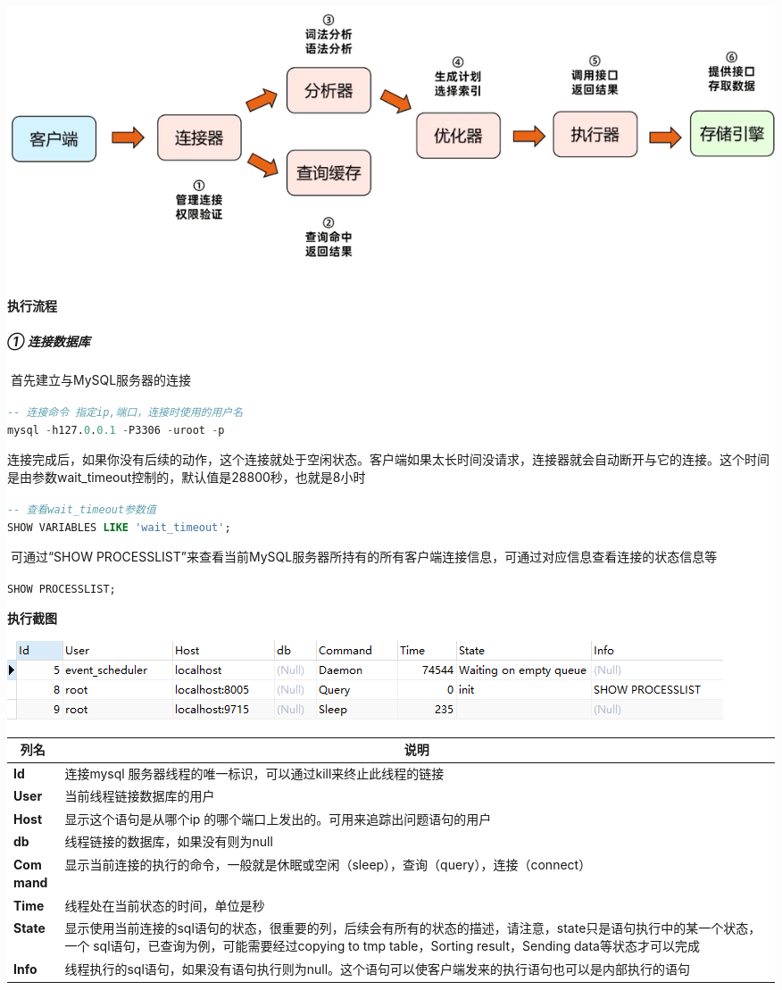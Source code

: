 ![](image/excute.png)

#### 执行流程

##### ① 连接数据库

​	首先建立与MySQL服务器的连接

```sql
-- 连接命令 指定ip,端口，连接时使用的用户名
mysql -h127.0.0.1 -P3306 -uroot -p
```

​	连接完成后，如果你没有后续的动作，这个连接就处于空闲状态。客户端如果太长时间没请求，连接器就会自动断开与它的连接。这个时间是由参数wait_timeout控制的，默认值是28800秒，也就是8小时

```sql
-- 查看wait_timeout参数值
SHOW VARIABLES LIKE 'wait_timeout';
```

​	可通过“SHOW PROCESSLIST”来查看当前MySQL服务器所持有的所有客户端连接信息，可通过对应信息查看连接的状态信息等

```sql
SHOW PROCESSLIST;
```

**执行截图**

![](image/process_list.png)

| 列名        | 说明                                                         |
| ----------- | ------------------------------------------------------------ |
| **Id**      | 连接mysql 服务器线程的唯一标识，可以通过kill来终止此线程的链接 |
| **User**    | 当前线程链接数据库的用户                                     |
| **Host**    | 显示这个语句是从哪个ip 的哪个端口上发出的。可用来追踪出问题语句的用户 |
| **db**      | 线程链接的数据库，如果没有则为null                           |
| **Command** | 显示当前连接的执行的命令，一般就是休眠或空闲（sleep），查询（query），连接（connect） |
| **Time**    | 线程处在当前状态的时间，单位是秒                             |
| **State**   | 显示使用当前连接的sql语句的状态，很重要的列，后续会有所有的状态的描述，请注意，state只是语句执行中的某一个状态，一个 sql语句，已查询为例，可能需要经过copying to tmp table，Sorting result，Sending data等状态才可以完成 |
| **Info**    | 线程执行的sql语句，如果没有语句执行则为null。这个语句可以使客户端发来的执行语句也可以是内部执行的语句 |
